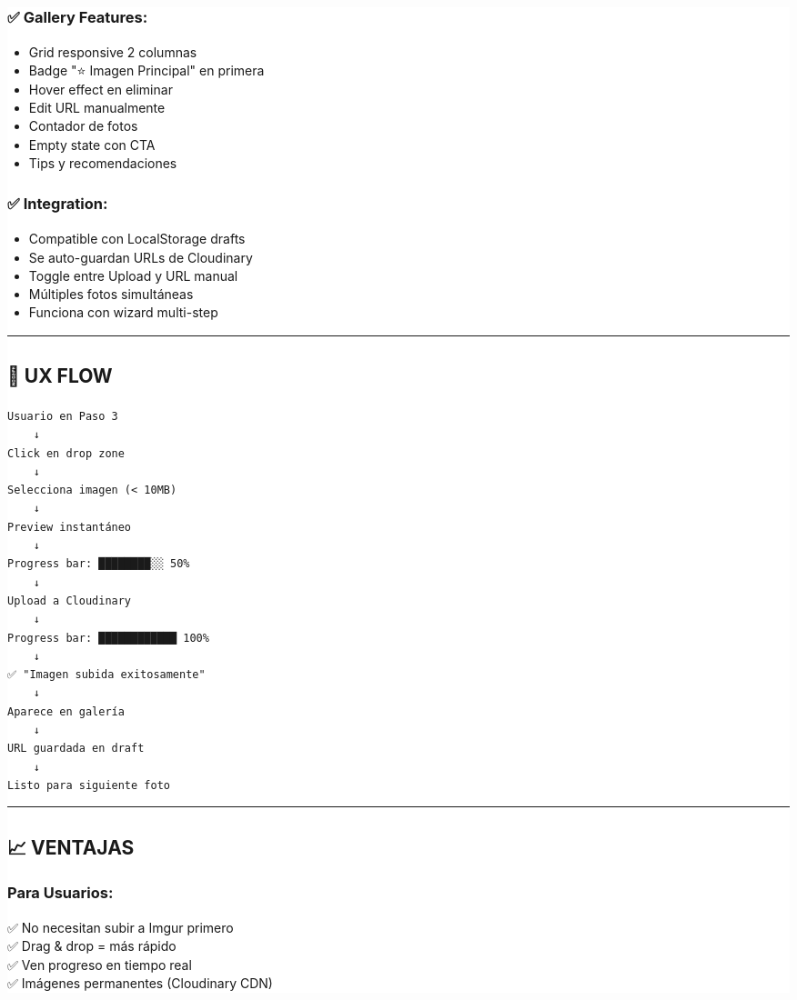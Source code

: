 ### ✅ **Gallery Features:**
- Grid responsive 2 columnas
- Badge "⭐ Imagen Principal" en primera
- Hover effect en eliminar
- Edit URL manualmente
- Contador de fotos
- Empty state con CTA
- Tips y recomendaciones

### ✅ **Integration:**
- Compatible con LocalStorage drafts
- Se auto-guardan URLs de Cloudinary
- Toggle entre Upload y URL manual
- Múltiples fotos simultáneas
- Funciona con wizard multi-step

---

## 🎨 UX FLOW

```
Usuario en Paso 3
    ↓
Click en drop zone
    ↓
Selecciona imagen (< 10MB)
    ↓
Preview instantáneo
    ↓
Progress bar: ████████░░ 50%
    ↓
Upload a Cloudinary
    ↓
Progress bar: ████████████ 100%
    ↓
✅ "Imagen subida exitosamente"
    ↓
Aparece en galería
    ↓
URL guardada en draft
    ↓
Listo para siguiente foto
```

---

## 📈 VENTAJAS

### **Para Usuarios:**
✅ No necesitan subir a Imgur primero  
✅ Drag & drop = más rápido  
✅ Ven progreso en tiempo real  
✅ Imágenes permanentes (Cloudinary CDN)  
